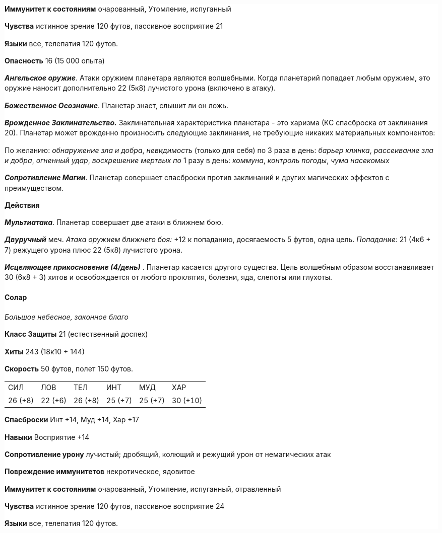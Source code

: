 **Иммунитет к состояниям** очарованный, Утомление, испуганный

**Чувства** истинное зрение 120 футов, пассивное восприятие 21

**Языки** все, телепатия 120 футов.

**Опасность** 16 (15 000 опыта)

**_Ангельское оружие_**. Атаки оружием планетара являются волшебными. Когда планетарий попадает любым оружием, это оружие наносит дополнительно 22 (5к8) лучистого урона (включено в атаку).

**_Божественное Осознание_**. Планетар знает, слышит ли он ложь.

**_Врожденное Заклинательство._** Заклинательная характеристика планетара - это харизма (КС спасброска от заклинания 20). Планетар может врожденно произносить следующие заклинания, не требующие никаких материальных компонентов:

По желанию: _обнаружение зла и добра_, _невидимость_ (только для себя) по 3 раза в день: _барьер клинка_, _рассеивание зла и добра_, _огненный удар_, _воскрешение мертвых по_ 1 разу в день: _коммуна_, _контроль погоды_, _чума насекомых_

**_Сопротивление Магии_**. Планетар совершает спасброски против заклинаний и других магических эффектов с преимуществом.

**Действия**

**_Мультиатака_**. Планетар совершает две атаки в ближнем бою.

**_Двуручный_** меч. _Атака оружием ближнего боя:_ +12 к попаданию, досягаемость 5 футов, одна цель. _Попадание:_ 21 (4к6 + 7) режущего урона плюс 22 (5к8) лучистого урона.

**_Исцеляющее прикосновение (4/день)_** . Планетар касается другого существа. Цель волшебным образом восстанавливает 30 (6к8 + 3) хитов и освобождается от любого проклятия, болезни, яда, слепоты или глухоты.

#### Солар

_Большое небесное, законное благо_

**Класс Защиты** 21 (естественный доспех)

**Хиты** 243 (18к10 + 144)

**Скорость** 50 футов, полет 150 футов.

<table><tbody><tr><td>СИЛ</td><td>ЛОВ</td><td>ТЕЛ</td><td>ИНТ</td><td>МУД</td><td>ХАР</td></tr><tr><td>26 (+8)</td><td>22 (+6)</td><td>26 (+8)</td><td>25 (+7)</td><td>25 (+7)</td><td>30 (+10)</td></tr></tbody></table>

**Спасброски** Инт +14, Муд +14, Хар +17

**Навыки** Восприятие +14

**Сопротивление урону** лучистый; дробящий, колющий и режущий урон от немагических атак

**Повреждение иммунитетов** некротическое, ядовитое

**Иммунитет к состояниям** очарованный, Утомление, испуганный, отравленный

**Чувства** истинное зрение 120 футов, пассивное восприятие 24

**Языки** все, телепатия 120 футов.
